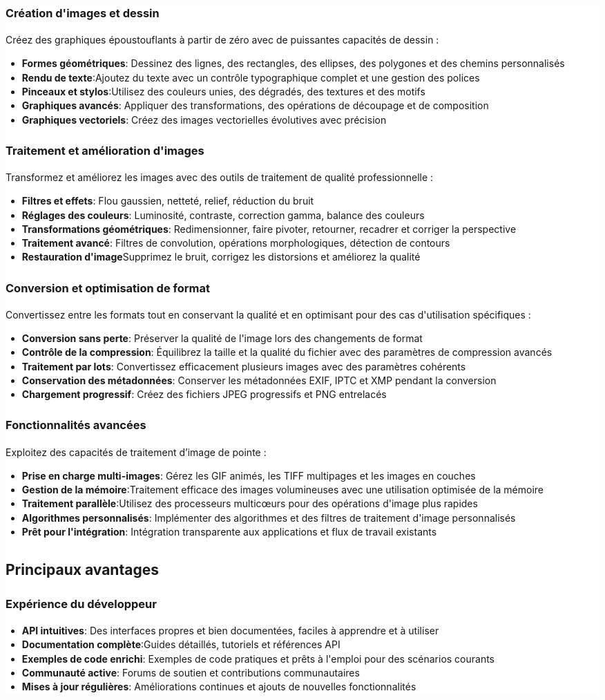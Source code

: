 ### **Création d'images et dessin**
Créez des graphiques époustouflants à partir de zéro avec de puissantes capacités de dessin :
- **Formes géométriques**: Dessinez des lignes, des rectangles, des ellipses, des polygones et des chemins personnalisés
- **Rendu de texte**:Ajoutez du texte avec un contrôle typographique complet et une gestion des polices
- **Pinceaux et stylos**:Utilisez des couleurs unies, des dégradés, des textures et des motifs
- **Graphiques avancés**: Appliquer des transformations, des opérations de découpage et de composition
- **Graphiques vectoriels**: Créez des images vectorielles évolutives avec précision

### **Traitement et amélioration d'images**
Transformez et améliorez les images avec des outils de traitement de qualité professionnelle :
- **Filtres et effets**: Flou gaussien, netteté, relief, réduction du bruit
- **Réglages des couleurs**: Luminosité, contraste, correction gamma, balance des couleurs
- **Transformations géométriques**: Redimensionner, faire pivoter, retourner, recadrer et corriger la perspective
- **Traitement avancé**: Filtres de convolution, opérations morphologiques, détection de contours
- **Restauration d'image**Supprimez le bruit, corrigez les distorsions et améliorez la qualité

### **Conversion et optimisation de format**
Convertissez entre les formats tout en conservant la qualité et en optimisant pour des cas d'utilisation spécifiques :
- **Conversion sans perte**: Préserver la qualité de l'image lors des changements de format
- **Contrôle de la compression**: Équilibrez la taille et la qualité du fichier avec des paramètres de compression avancés
- **Traitement par lots**: Convertissez efficacement plusieurs images avec des paramètres cohérents
- **Conservation des métadonnées**: Conserver les métadonnées EXIF, IPTC et XMP pendant la conversion
- **Chargement progressif**: Créez des fichiers JPEG progressifs et PNG entrelacés

### **Fonctionnalités avancées**
Exploitez des capacités de traitement d’image de pointe :
- **Prise en charge multi-images**: Gérez les GIF animés, les TIFF multipages et les images en couches
- **Gestion de la mémoire**:Traitement efficace des images volumineuses avec une utilisation optimisée de la mémoire
- **Traitement parallèle**:Utilisez des processeurs multicœurs pour des opérations d'image plus rapides
- **Algorithmes personnalisés**: Implémenter des algorithmes et des filtres de traitement d'image personnalisés
- **Prêt pour l'intégration**: Intégration transparente aux applications et flux de travail existants

## Principaux avantages

### **Expérience du développeur**
- **API intuitives**: Des interfaces propres et bien documentées, faciles à apprendre et à utiliser
- **Documentation complète**:Guides détaillés, tutoriels et références API
- **Exemples de code enrichi**: Exemples de code pratiques et prêts à l'emploi pour des scénarios courants
- **Communauté active**: Forums de soutien et contributions communautaires
- **Mises à jour régulières**: Améliorations continues et ajouts de nouvelles fonctionnalités
